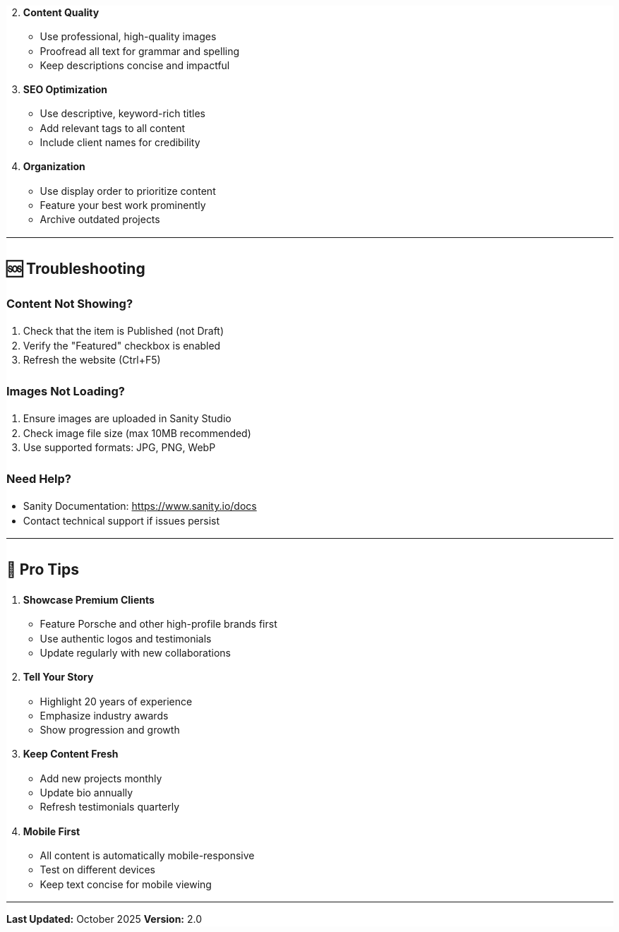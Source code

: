 2. **Content Quality**
   - Use professional, high-quality images
   - Proofread all text for grammar and spelling
   - Keep descriptions concise and impactful

3. **SEO Optimization**
   - Use descriptive, keyword-rich titles
   - Add relevant tags to all content
   - Include client names for credibility

4. **Organization**
   - Use display order to prioritize content
   - Feature your best work prominently
   - Archive outdated projects

---

## 🆘 Troubleshooting

### Content Not Showing?
1. Check that the item is Published (not Draft)
2. Verify the "Featured" checkbox is enabled
3. Refresh the website (Ctrl+F5)

### Images Not Loading?
1. Ensure images are uploaded in Sanity Studio
2. Check image file size (max 10MB recommended)
3. Use supported formats: JPG, PNG, WebP

### Need Help?
- Sanity Documentation: https://www.sanity.io/docs
- Contact technical support if issues persist

---

## 🌟 Pro Tips

1. **Showcase Premium Clients**
   - Feature Porsche and other high-profile brands first
   - Use authentic logos and testimonials
   - Update regularly with new collaborations

2. **Tell Your Story**
   - Highlight 20 years of experience
   - Emphasize industry awards
   - Show progression and growth

3. **Keep Content Fresh**
   - Add new projects monthly
   - Update bio annually
   - Refresh testimonials quarterly

4. **Mobile First**
   - All content is automatically mobile-responsive
   - Test on different devices
   - Keep text concise for mobile viewing

---

**Last Updated:** October 2025
**Version:** 2.0
